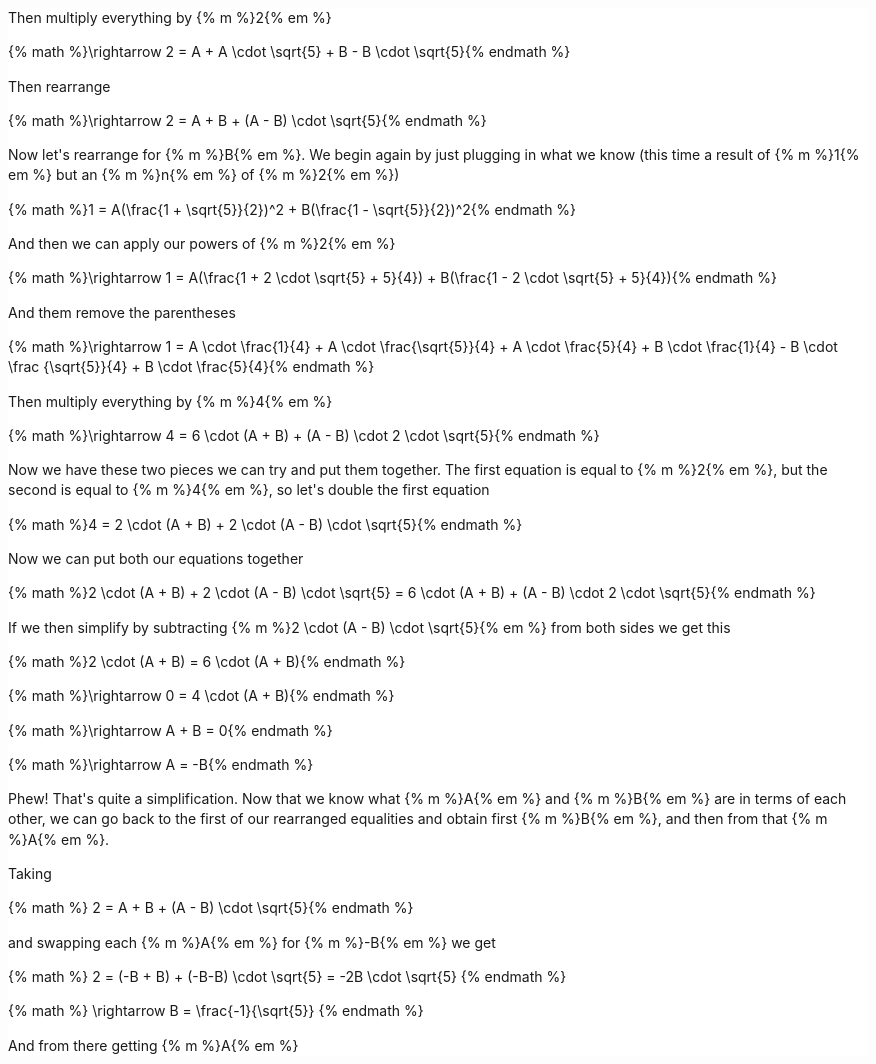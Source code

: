 Then multiply everything by {% m %}2{% em %}

{% math %}\rightarrow 2 = A + A \cdot \sqrt{5} + B - B \cdot \sqrt{5}{% endmath %}

Then rearrange

{% math %}\rightarrow 2 = A + B + (A - B) \cdot \sqrt{5}{% endmath %}

Now let's rearrange for {% m %}B{% em %}.  We begin again by just plugging in what we know (this time a result of {% m %}1{% em %} but an {% m %}n{% em %} of {% m %}2{% em %})

{% math %}1 = A(\frac{1 + \sqrt{5}}{2})^2 + B(\frac{1 - \sqrt{5}}{2})^2{% endmath %}

And then we can apply our powers of {% m %}2{% em %}

{% math %}\rightarrow 1 = A(\frac{1 + 2 \cdot \sqrt{5} + 5}{4}) + B(\frac{1 - 2 \cdot \sqrt{5} + 5}{4}){% endmath %}

And them remove the parentheses

{% math %}\rightarrow 1 = A \cdot \frac{1}{4} + A \cdot \frac{\sqrt{5}}{4} + A \cdot \frac{5}{4} + B \cdot \frac{1}{4} - B \cdot \frac {\sqrt{5}}{4} + B \cdot \frac{5}{4}{% endmath %}

Then multiply everything by {% m %}4{% em %}

{% math %}\rightarrow 4 = 6 \cdot (A + B) + (A - B) \cdot 2 \cdot \sqrt{5}{% endmath %}

Now we have these two pieces we can try and put them together.  The first equation is equal to {% m %}2{% em %}, but the second is equal to {% m %}4{% em %}, so let's double the first equation

{% math %}4 = 2 \cdot (A + B) + 2 \cdot (A - B) \cdot \sqrt{5}{% endmath %}

Now we can put both our equations together

{% math %}2 \cdot (A + B) + 2 \cdot (A - B) \cdot \sqrt{5} = 6 \cdot (A + B) + (A - B)  \cdot 2 \cdot \sqrt{5}{% endmath %}

If we then simplify by subtracting {% m %}2 \cdot (A - B) \cdot \sqrt{5}{% em %} from both sides we get this

{% math %}2 \cdot (A + B) = 6 \cdot (A + B){% endmath %}

{% math %}\rightarrow 0 = 4 \cdot (A + B){% endmath %}

{% math %}\rightarrow A + B = 0{% endmath %}

{% math %}\rightarrow A = -B{% endmath %}

Phew! That's quite a simplification.  Now that we know what {% m %}A{% em %} and {% m %}B{% em %} are in terms of each other, we can go back to the first of our rearranged equalities and obtain first {% m %}B{% em %}, and then from that {% m %}A{% em %}.

Taking 

{% math %} 2 = A + B + (A - B) \cdot \sqrt{5}{% endmath %}

and swapping each {% m %}A{% em %} for {% m %}-B{% em %} we get

{% math %} 2 = (-B + B) + (-B-B) \cdot \sqrt{5} = -2B \cdot \sqrt{5} {% endmath %}

{% math %} \rightarrow B = \frac{-1}{\sqrt{5}} {% endmath %}

And from there getting {% m %}A{% em %}
